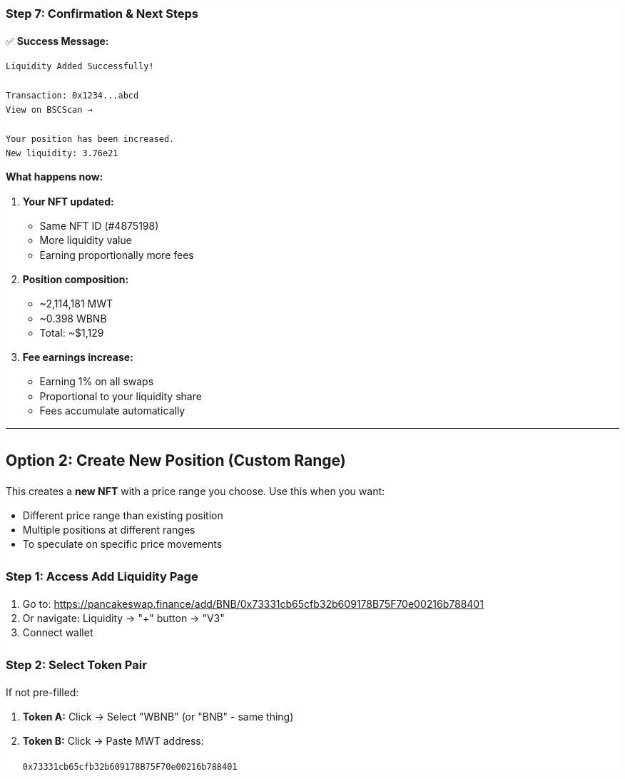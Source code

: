 ### Step 7: Confirmation & Next Steps

✅ **Success Message:**
```
Liquidity Added Successfully!

Transaction: 0x1234...abcd
View on BSCScan →

Your position has been increased.
New liquidity: 3.76e21
```

**What happens now:**

1. **Your NFT updated:**
   - Same NFT ID (#4875198)
   - More liquidity value
   - Earning proportionally more fees

2. **Position composition:**
   - ~2,114,181 MWT
   - ~0.398 WBNB
   - Total: ~$1,129

3. **Fee earnings increase:**
   - Earning 1% on all swaps
   - Proportional to your liquidity share
   - Fees accumulate automatically

---

## Option 2: Create New Position (Custom Range)

This creates a **new NFT** with a price range you choose. Use this when you want:
- Different price range than existing position
- Multiple positions at different ranges
- To speculate on specific price movements

### Step 1: Access Add Liquidity Page

1. Go to: https://pancakeswap.finance/add/BNB/0x73331cb65cfb32b609178B75F70e00216b788401
2. Or navigate: Liquidity → "+" button → "V3"
3. Connect wallet

### Step 2: Select Token Pair

If not pre-filled:

1. **Token A:** Click → Select "WBNB" (or "BNB" - same thing)

2. **Token B:** Click → Paste MWT address:
   ```
   0x73331cb65cfb32b609178B75F70e00216b788401
   ```
